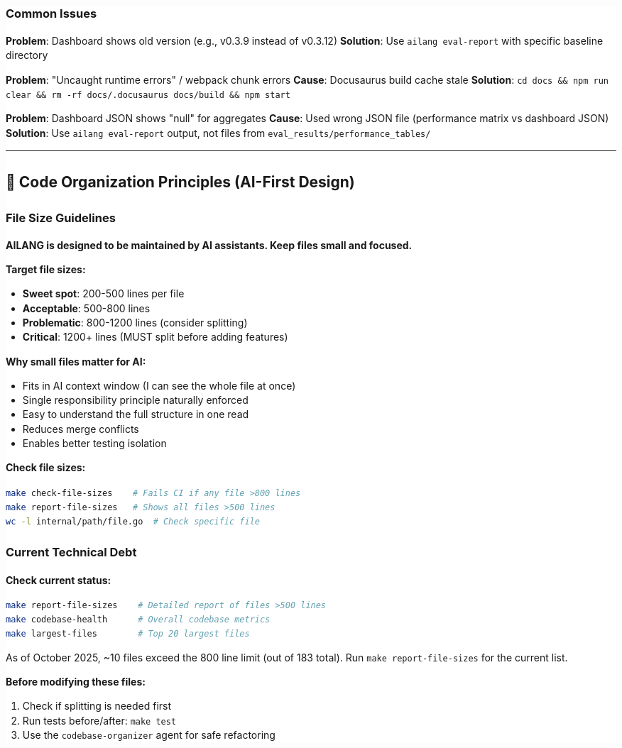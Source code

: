 ### Common Issues

**Problem**: Dashboard shows old version (e.g., v0.3.9 instead of v0.3.12)
**Solution**: Use `ailang eval-report` with specific baseline directory

**Problem**: "Uncaught runtime errors" / webpack chunk errors
**Cause**: Docusaurus build cache stale
**Solution**: `cd docs && npm run clear && rm -rf docs/.docusaurus docs/build && npm start`

**Problem**: Dashboard JSON shows "null" for aggregates
**Cause**: Used wrong JSON file (performance matrix vs dashboard JSON)
**Solution**: Use `ailang eval-report` output, not files from `eval_results/performance_tables/`

---

## 📐 Code Organization Principles (AI-First Design)

### File Size Guidelines

**AILANG is designed to be maintained by AI assistants. Keep files small and focused.**

**Target file sizes:**
- **Sweet spot**: 200-500 lines per file
- **Acceptable**: 500-800 lines
- **Problematic**: 800-1200 lines (consider splitting)
- **Critical**: 1200+ lines (MUST split before adding features)

**Why small files matter for AI:**
- Fits in AI context window (I can see the whole file at once)
- Single responsibility principle naturally enforced
- Easy to understand the full structure in one read
- Reduces merge conflicts
- Enables better testing isolation

**Check file sizes:**
```bash
make check-file-sizes    # Fails CI if any file >800 lines
make report-file-sizes   # Shows all files >500 lines
wc -l internal/path/file.go  # Check specific file
```

### Current Technical Debt

**Check current status:**
```bash
make report-file-sizes    # Detailed report of files >500 lines
make codebase-health      # Overall codebase metrics
make largest-files        # Top 20 largest files
```

As of October 2025, ~10 files exceed the 800 line limit (out of 183 total). Run `make report-file-sizes` for the current list.

**Before modifying these files:**
1. Check if splitting is needed first
2. Run tests before/after: `make test`
3. Use the `codebase-organizer` agent for safe refactoring
